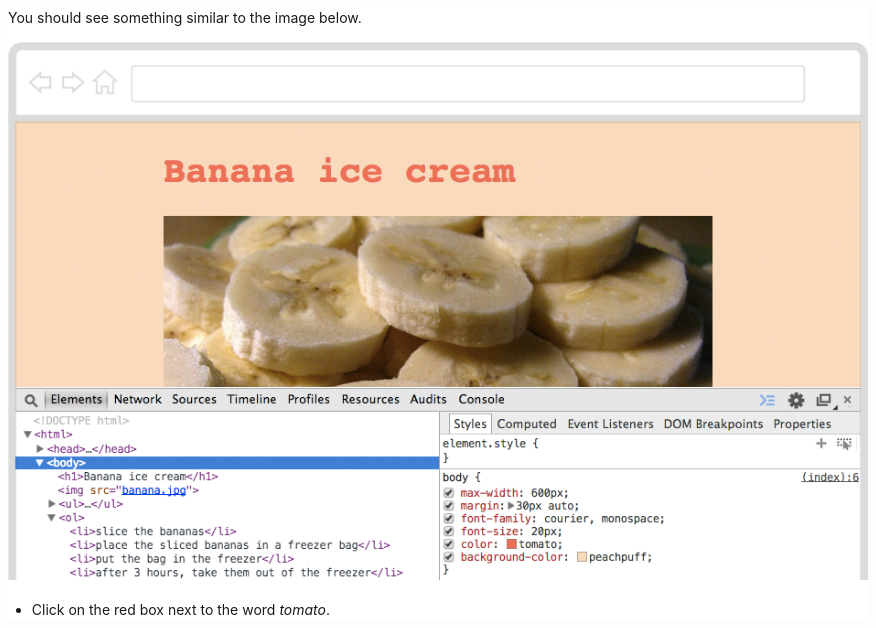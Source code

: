 You should see something similar to the image below.

<img class="border-less" src="inspect-body.png" title="Click on the body element on the left panel and its Styles will show up in the right panel">

* Click on the red box next to the word *tomato*. 
